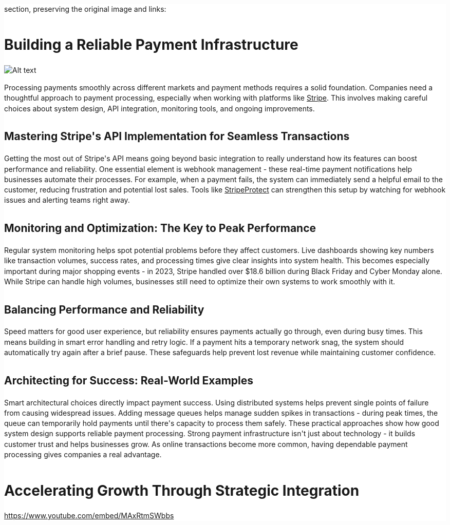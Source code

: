section, preserving the original image and links:

# Building a Reliable Payment Infrastructure

![Alt text](https://api.outrank.so/storage/v1/object/public/article-images/2a7cfbd1-43ba-4c6f-8093-ca406550cbab/ai-image-676353ec-e21c-49c6-9bb1-6fcb546808c0.jpg)

Processing payments smoothly across different markets and payment methods requires a solid foundation. Companies need a thoughtful approach to payment processing, especially when working with platforms like [Stripe](https://stripe.com). This involves making careful choices about system design, API integration, monitoring tools, and ongoing improvements.

## Mastering Stripe's API Implementation for Seamless Transactions

Getting the most out of Stripe's API means going beyond basic integration to really understand how its features can boost performance and reliability. One essential element is webhook management - these real-time payment notifications help businesses automate their processes. For example, when a payment fails, the system can immediately send a helpful email to the customer, reducing frustration and potential lost sales. Tools like [StripeProtect](https://stripeprotect.com) can strengthen this setup by watching for webhook issues and alerting teams right away.

## Monitoring and Optimization: The Key to Peak Performance

Regular system monitoring helps spot potential problems before they affect customers. Live dashboards showing key numbers like transaction volumes, success rates, and processing times give clear insights into system health. This becomes especially important during major shopping events - in 2023, Stripe handled over $18.6 billion during Black Friday and Cyber Monday alone. While Stripe can handle high volumes, businesses still need to optimize their own systems to work smoothly with it.

## Balancing Performance and Reliability

Speed matters for good user experience, but reliability ensures payments actually go through, even during busy times. This means building in smart error handling and retry logic. If a payment hits a temporary network snag, the system should automatically try again after a brief pause. These safeguards help prevent lost revenue while maintaining customer confidence.

## Architecting for Success: Real-World Examples

Smart architectural choices directly impact payment success. Using distributed systems helps prevent single points of failure from causing widespread issues. Adding message queues helps manage sudden spikes in transactions - during peak times, the queue can temporarily hold payments until there's capacity to process them safely. These practical approaches show how good system design supports reliable payment processing. Strong payment infrastructure isn't just about technology - it builds customer trust and helps businesses grow. As online transactions become more common, having dependable payment processing gives companies a real advantage.

# Accelerating Growth Through Strategic Integration

https://www.youtube.com/embed/MAxRtmSWbbs

